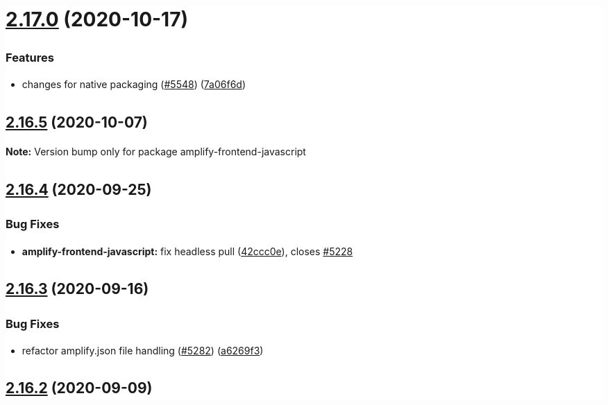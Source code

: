 


# [2.17.0](https://github.com/aws-amplify/amplify-cli/compare/amplify-frontend-javascript@2.16.5...amplify-frontend-javascript@2.17.0) (2020-10-17)


### Features

* changes for native packaging ([#5548](https://github.com/aws-amplify/amplify-cli/issues/5548)) ([7a06f6d](https://github.com/aws-amplify/amplify-cli/commit/7a06f6d96e42a5863e2192560890adbd741b0dc6))





## [2.16.5](https://github.com/aws-amplify/amplify-cli/compare/amplify-frontend-javascript@2.16.4...amplify-frontend-javascript@2.16.5) (2020-10-07)

**Note:** Version bump only for package amplify-frontend-javascript





## [2.16.4](https://github.com/aws-amplify/amplify-cli/compare/amplify-frontend-javascript@2.16.3...amplify-frontend-javascript@2.16.4) (2020-09-25)


### Bug Fixes

* **amplify-frontend-javascript:** fix headless pull ([42ccc0e](https://github.com/aws-amplify/amplify-cli/commit/42ccc0eb2316cbcc85256909ea1868a0e5398008)), closes [#5228](https://github.com/aws-amplify/amplify-cli/issues/5228)





## [2.16.3](https://github.com/aws-amplify/amplify-cli/compare/amplify-frontend-javascript@2.16.2...amplify-frontend-javascript@2.16.3) (2020-09-16)


### Bug Fixes

* refactor amplify.json file handling ([#5282](https://github.com/aws-amplify/amplify-cli/issues/5282)) ([a6269f3](https://github.com/aws-amplify/amplify-cli/commit/a6269f3177f3242df81e9d7dce0625295bb7a9fc))





## [2.16.2](https://github.com/aws-amplify/amplify-cli/compare/amplify-frontend-javascript@2.16.1...amplify-frontend-javascript@2.16.2) (2020-09-09)
